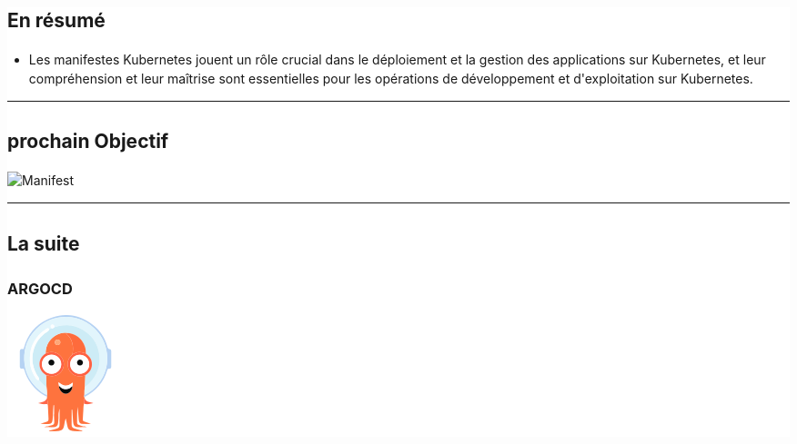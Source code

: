 
## En résumé

- Les manifestes Kubernetes jouent un rôle crucial dans le déploiement et la gestion des applications sur Kubernetes, et leur compréhension et leur maîtrise sont essentielles pour les opérations de développement et d'exploitation sur Kubernetes.

---

## prochain Objectif

![Manifest](../../assets/schémas/argo.png)

---

## La suite

### ARGOCD

![ArgoCD](/assets/Argo.svg)  
